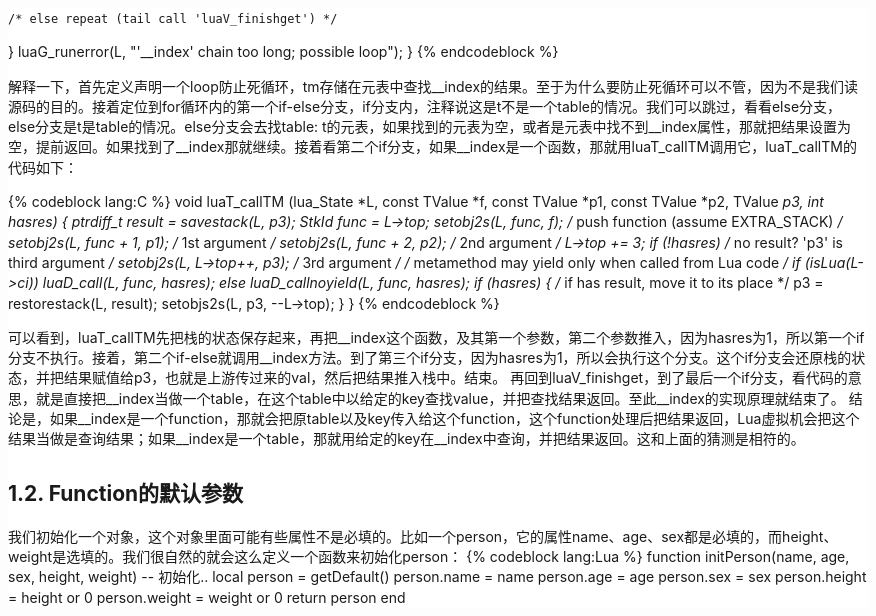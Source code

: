     /* else repeat (tail call 'luaV_finishget') */
  }
  luaG_runerror(L, "'__index' chain too long; possible loop");
}
{% endcodeblock %}

解释一下，首先定义声明一个loop防止死循环，tm存储在元表中查找\__index的结果。至于为什么要防止死循环可以不管，因为不是我们读源码的目的。接着定位到for循环内的第一个if-else分支，if分支内，注释说这是t不是一个table的情况。我们可以跳过，看看else分支，else分支是t是table的情况。else分支会去找table: t的元表，如果找到的元表为空，或者是元表中找不到\__index属性，那就把结果设置为空，提前返回。如果找到了\__index那就继续。接着看第二个if分支，如果\__index是一个函数，那就用luaT_callTM调用它，luaT_callTM的代码如下：

{% codeblock lang:C %}
void luaT_callTM (lua_State *L, const TValue *f, const TValue *p1,
                  const TValue *p2, TValue *p3, int hasres) {
  ptrdiff_t result = savestack(L, p3);
  StkId func = L->top;
  setobj2s(L, func, f);  /* push function (assume EXTRA_STACK) */
  setobj2s(L, func + 1, p1);  /* 1st argument */
  setobj2s(L, func + 2, p2);  /* 2nd argument */
  L->top += 3;
  if (!hasres)  /* no result? 'p3' is third argument */
    setobj2s(L, L->top++, p3);  /* 3rd argument */
  /* metamethod may yield only when called from Lua code */
  if (isLua(L->ci))
    luaD_call(L, func, hasres);
  else
    luaD_callnoyield(L, func, hasres);
  if (hasres) {  /* if has result, move it to its place */
    p3 = restorestack(L, result);
    setobjs2s(L, p3, --L->top);
  }
}
{% endcodeblock %}

可以看到，luaT_callTM先把栈的状态保存起来，再把\__index这个函数，及其第一个参数，第二个参数推入，因为hasres为1，所以第一个if分支不执行。接着，第二个if-else就调用\__index方法。到了第三个if分支，因为hasres为1，所以会执行这个分支。这个if分支会还原栈的状态，并把结果赋值给p3，也就是上游传过来的val，然后把结果推入栈中。结束。
再回到luaV_finishget，到了最后一个if分支，看代码的意思，就是直接把\__index当做一个table，在这个table中以给定的key查找value，并把查找结果返回。至此\__index的实现原理就结束了。
结论是，如果\__index是一个function，那就会把原table以及key传入给这个function，这个function处理后把结果返回，Lua虚拟机会把这个结果当做是查询结果；如果\__index是一个table，那就用给定的key在\__index中查询，并把结果返回。这和上面的猜测是相符的。

## 1.2. Function的默认参数
我们初始化一个对象，这个对象里面可能有些属性不是必填的。比如一个person，它的属性name、age、sex都是必填的，而height、weight是选填的。我们很自然的就会这么定义一个函数来初始化person：
{% codeblock lang:Lua %}
function initPerson(name, age, sex, height, weight)
	-- 初始化..
	local person = getDefault()
	person.name = name
	person.age = age
	person.sex = sex
	person.height = height or 0
	person.weight = weight or 0
	return person
end
